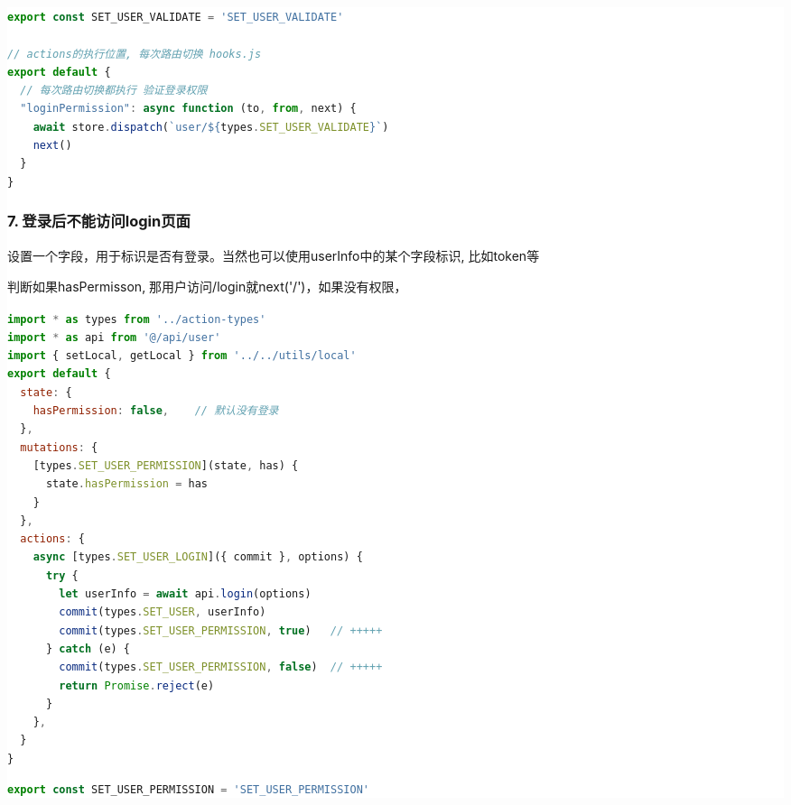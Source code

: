 ```js
export const SET_USER_VALIDATE = 'SET_USER_VALIDATE'

// actions的执行位置, 每次路由切换 hooks.js
export default {
  // 每次路由切换都执行 验证登录权限
  "loginPermission": async function (to, from, next) {
    await store.dispatch(`user/${types.SET_USER_VALIDATE}`)
    next()
  }
}
```



### 7. 登录后不能访问login页面

设置一个字段，用于标识是否有登录。当然也可以使用userInfo中的某个字段标识, 比如token等

判断如果hasPermisson, 那用户访问/login就next('/')，如果没有权限，



```js
import * as types from '../action-types'
import * as api from '@/api/user'
import { setLocal, getLocal } from '../../utils/local'
export default {
  state: {
    hasPermission: false,    // 默认没有登录
  },
  mutations: {
    [types.SET_USER_PERMISSION](state, has) {
      state.hasPermission = has
    }
  },
  actions: {
    async [types.SET_USER_LOGIN]({ commit }, options) {
      try {
        let userInfo = await api.login(options)
        commit(types.SET_USER, userInfo)
        commit(types.SET_USER_PERMISSION, true)   // +++++
      } catch (e) {
        commit(types.SET_USER_PERMISSION, false)  // +++++
        return Promise.reject(e)
      }
    },
  }
}
```



```js
export const SET_USER_PERMISSION = 'SET_USER_PERMISSION'
```
